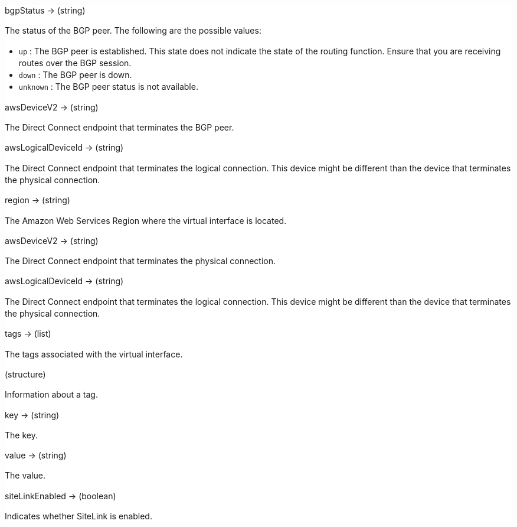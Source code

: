 bgpStatus -> (string)

The status of the BGP peer. The following are the possible values:

- `up` : The BGP peer is established. This state does not indicate the state of the routing function. Ensure that you are receiving routes over the BGP session.
- `down` : The BGP peer is down.
- `unknown` : The BGP peer status is not available.

awsDeviceV2 -> (string)

The Direct Connect endpoint that terminates the BGP peer.

awsLogicalDeviceId -> (string)

The Direct Connect endpoint that terminates the logical connection. This device might be different than the device that terminates the physical connection.

region -> (string)

The Amazon Web Services Region where the virtual interface is located.

awsDeviceV2 -> (string)

The Direct Connect endpoint that terminates the physical connection.

awsLogicalDeviceId -> (string)

The Direct Connect endpoint that terminates the logical connection. This device might be different than the device that terminates the physical connection.

tags -> (list)

The tags associated with the virtual interface.

(structure)

Information about a tag.

key -> (string)

The key.

value -> (string)

The value.

siteLinkEnabled -> (boolean)

Indicates whether SiteLink is enabled.